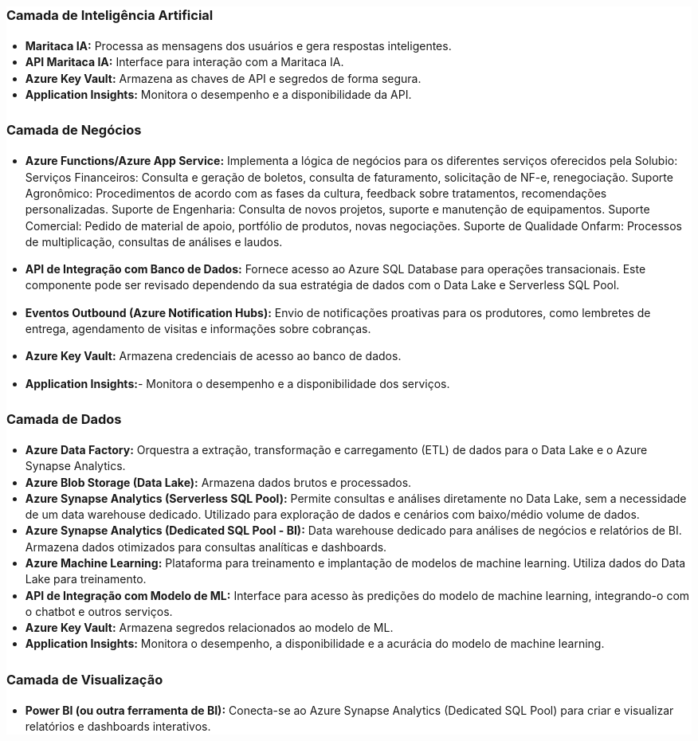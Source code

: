 
### Camada de Inteligência Artificial

- **Maritaca IA:**  Processa as mensagens dos usuários e gera respostas inteligentes.
- **API Maritaca IA:** Interface para interação com a Maritaca IA.
- **Azure Key Vault:** Armazena as chaves de API e segredos de forma segura.
- **Application Insights:** Monitora o desempenho e a disponibilidade da API.


### Camada de Negócios

- **Azure Functions/Azure App Service:** Implementa a lógica de negócios para os diferentes serviços oferecidos pela Solubio:
Serviços Financeiros: Consulta e geração de boletos, consulta de faturamento, solicitação de NF-e, renegociação.
Suporte Agronômico: Procedimentos de acordo com as fases da cultura, feedback sobre tratamentos, recomendações personalizadas.
Suporte de Engenharia: Consulta de novos projetos, suporte e manutenção de equipamentos.
Suporte Comercial: Pedido de material de apoio, portfólio de produtos, novas negociações.
Suporte de Qualidade Onfarm: Processos de multiplicação, consultas de análises e laudos.

- **API de Integração com Banco de Dados:**  Fornece acesso ao Azure SQL Database para operações transacionais.  Este componente pode ser revisado dependendo da sua estratégia de dados com o Data Lake e Serverless SQL Pool.
- **Eventos Outbound (Azure Notification Hubs):** Envio de notificações proativas para os produtores, como lembretes de entrega, agendamento de visitas e informações sobre cobranças.
- **Azure Key Vault:** Armazena credenciais de acesso ao banco de dados.
- **Application Insights:**-  Monitora o desempenho e a disponibilidade dos serviços.


### Camada de Dados

- **Azure Data Factory:** Orquestra a extração, transformação e carregamento (ETL) de dados para o Data Lake e o Azure Synapse Analytics.
- **Azure Blob Storage (Data Lake):** Armazena dados brutos e processados.
- **Azure Synapse Analytics (Serverless SQL Pool):**  Permite consultas e análises diretamente no Data Lake, sem a necessidade de um data warehouse dedicado. Utilizado para exploração de dados e cenários com baixo/médio volume de dados.
- **Azure Synapse Analytics (Dedicated SQL Pool - BI):** Data warehouse dedicado para análises de negócios e relatórios de BI. Armazena dados otimizados para consultas analíticas e dashboards.
- **Azure Machine Learning:**  Plataforma para treinamento e implantação de modelos de machine learning.  Utiliza dados do Data Lake para treinamento.
- **API de Integração com Modelo de ML:**  Interface para acesso às predições do modelo de machine learning, integrando-o com o chatbot e outros serviços.
- **Azure Key Vault:** Armazena segredos relacionados ao modelo de ML.
- **Application Insights:** Monitora o desempenho, a disponibilidade e a acurácia do modelo de machine learning.
  

### Camada de Visualização

- **Power BI (ou outra ferramenta de BI):**  Conecta-se ao Azure Synapse Analytics (Dedicated SQL Pool) para criar e visualizar relatórios e dashboards interativos.
